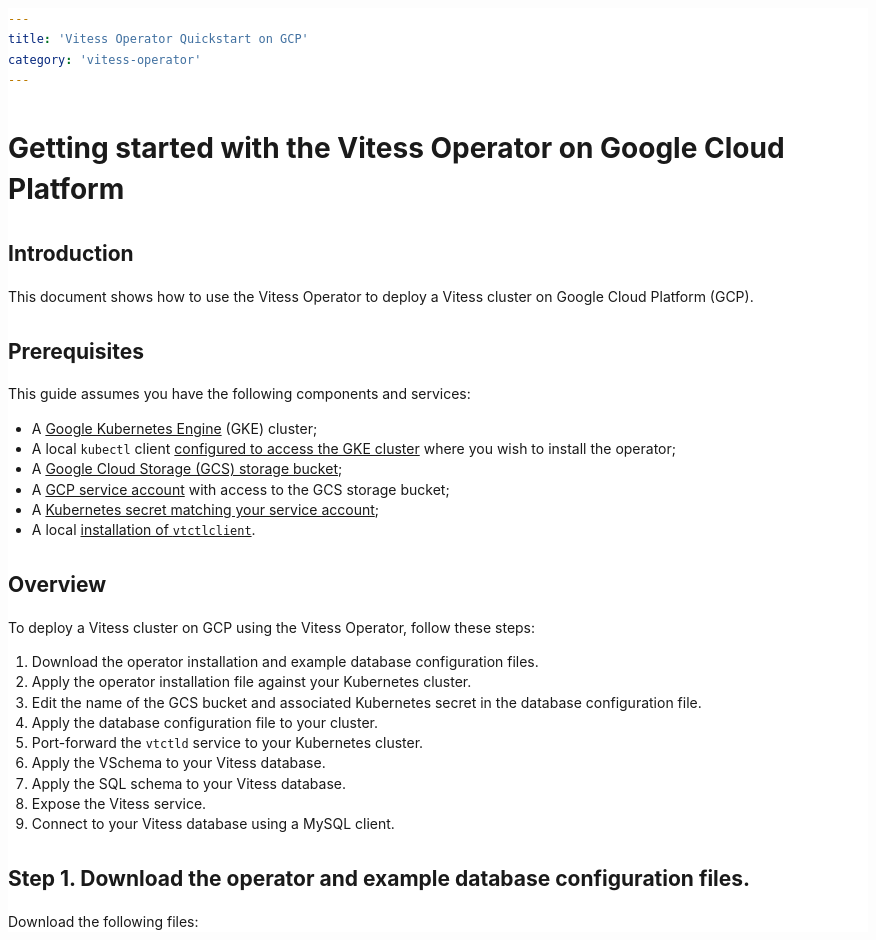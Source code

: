 ```yaml
---
title: 'Vitess Operator Quickstart on GCP'
category: 'vitess-operator'
---
```


# Getting started with the Vitess Operator on Google Cloud Platform

## Introduction

This document shows how to use the Vitess Operator to deploy a Vitess cluster on Google Cloud Platform (GCP).

## Prerequisites

This guide assumes you have the following components and services:

+ A [Google Kubernetes Engine](https://cloud.google.com/kubernetes-engine/docs) (GKE) cluster;
+ A local `kubectl` client [configured to access the GKE cluster](https://cloud.google.com/kubernetes-engine/docs/how-to/cluster-access-for-kubectl) where you wish to install the operator;
+ A [Google Cloud Storage (GCS) storage bucket](https://cloud.google.com/storage/docs/creating-buckets);
+ A [GCP service account](https://cloud.google.com/storage/docs/projects#service-accounts) with access to the GCS storage bucket;
+ A [Kubernetes secret matching your service account](https://cloud.google.com/kubernetes-engine/docs/tutorials/authenticating-to-cloud-platform#step_3_create_service_account_credentials);
+ A local [installation of `vtctlclient`](https://vitess.io/docs/get-started/kubernetes/#prerequisites).

## Overview

To deploy a Vitess cluster on GCP using the Vitess Operator, follow these steps:

1. Download the operator installation and example database configuration files.
1. Apply the operator installation file against your Kubernetes cluster.
1. Edit the name of the GCS bucket and associated Kubernetes secret in the database configuration file.
1. Apply the database configuration file to your cluster.
1. Port-forward the `vtctld` service to your Kubernetes cluster.
1. Apply the VSchema to your Vitess database.
1. Apply the SQL schema to your Vitess database.
1. Expose the Vitess service.
1. Connect to your Vitess database using a MySQL client.

## Step 1. Download the operator and example database configuration files.

Download the following files:
